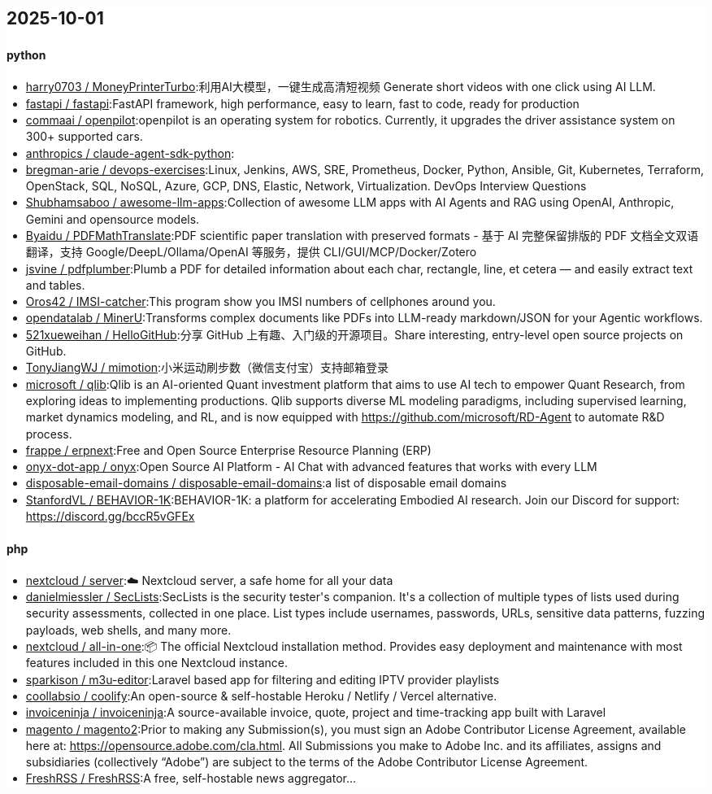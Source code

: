 ## 2025-10-01

#### python
* [harry0703 / MoneyPrinterTurbo](https://github.com/harry0703/MoneyPrinterTurbo):利用AI大模型，一键生成高清短视频 Generate short videos with one click using AI LLM.
* [fastapi / fastapi](https://github.com/fastapi/fastapi):FastAPI framework, high performance, easy to learn, fast to code, ready for production
* [commaai / openpilot](https://github.com/commaai/openpilot):openpilot is an operating system for robotics. Currently, it upgrades the driver assistance system on 300+ supported cars.
* [anthropics / claude-agent-sdk-python](https://github.com/anthropics/claude-agent-sdk-python):
* [bregman-arie / devops-exercises](https://github.com/bregman-arie/devops-exercises):Linux, Jenkins, AWS, SRE, Prometheus, Docker, Python, Ansible, Git, Kubernetes, Terraform, OpenStack, SQL, NoSQL, Azure, GCP, DNS, Elastic, Network, Virtualization. DevOps Interview Questions
* [Shubhamsaboo / awesome-llm-apps](https://github.com/Shubhamsaboo/awesome-llm-apps):Collection of awesome LLM apps with AI Agents and RAG using OpenAI, Anthropic, Gemini and opensource models.
* [Byaidu / PDFMathTranslate](https://github.com/Byaidu/PDFMathTranslate):PDF scientific paper translation with preserved formats - 基于 AI 完整保留排版的 PDF 文档全文双语翻译，支持 Google/DeepL/Ollama/OpenAI 等服务，提供 CLI/GUI/MCP/Docker/Zotero
* [jsvine / pdfplumber](https://github.com/jsvine/pdfplumber):Plumb a PDF for detailed information about each char, rectangle, line, et cetera — and easily extract text and tables.
* [Oros42 / IMSI-catcher](https://github.com/Oros42/IMSI-catcher):This program show you IMSI numbers of cellphones around you.
* [opendatalab / MinerU](https://github.com/opendatalab/MinerU):Transforms complex documents like PDFs into LLM-ready markdown/JSON for your Agentic workflows.
* [521xueweihan / HelloGitHub](https://github.com/521xueweihan/HelloGitHub):分享 GitHub 上有趣、入门级的开源项目。Share interesting, entry-level open source projects on GitHub.
* [TonyJiangWJ / mimotion](https://github.com/TonyJiangWJ/mimotion):小米运动刷步数（微信支付宝）支持邮箱登录
* [microsoft / qlib](https://github.com/microsoft/qlib):Qlib is an AI-oriented Quant investment platform that aims to use AI tech to empower Quant Research, from exploring ideas to implementing productions. Qlib supports diverse ML modeling paradigms, including supervised learning, market dynamics modeling, and RL, and is now equipped with https://github.com/microsoft/RD-Agent to automate R&D process.
* [frappe / erpnext](https://github.com/frappe/erpnext):Free and Open Source Enterprise Resource Planning (ERP)
* [onyx-dot-app / onyx](https://github.com/onyx-dot-app/onyx):Open Source AI Platform - AI Chat with advanced features that works with every LLM
* [disposable-email-domains / disposable-email-domains](https://github.com/disposable-email-domains/disposable-email-domains):a list of disposable email domains
* [StanfordVL / BEHAVIOR-1K](https://github.com/StanfordVL/BEHAVIOR-1K):BEHAVIOR-1K: a platform for accelerating Embodied AI research. Join our Discord for support: https://discord.gg/bccR5vGFEx

#### php
* [nextcloud / server](https://github.com/nextcloud/server):☁️ Nextcloud server, a safe home for all your data
* [danielmiessler / SecLists](https://github.com/danielmiessler/SecLists):SecLists is the security tester's companion. It's a collection of multiple types of lists used during security assessments, collected in one place. List types include usernames, passwords, URLs, sensitive data patterns, fuzzing payloads, web shells, and many more.
* [nextcloud / all-in-one](https://github.com/nextcloud/all-in-one):📦 The official Nextcloud installation method. Provides easy deployment and maintenance with most features included in this one Nextcloud instance.
* [sparkison / m3u-editor](https://github.com/sparkison/m3u-editor):Laravel based app for filtering and editing IPTV provider playlists
* [coollabsio / coolify](https://github.com/coollabsio/coolify):An open-source & self-hostable Heroku / Netlify / Vercel alternative.
* [invoiceninja / invoiceninja](https://github.com/invoiceninja/invoiceninja):A source-available invoice, quote, project and time-tracking app built with Laravel
* [magento / magento2](https://github.com/magento/magento2):Prior to making any Submission(s), you must sign an Adobe Contributor License Agreement, available here at: https://opensource.adobe.com/cla.html. All Submissions you make to Adobe Inc. and its affiliates, assigns and subsidiaries (collectively “Adobe”) are subject to the terms of the Adobe Contributor License Agreement.
* [FreshRSS / FreshRSS](https://github.com/FreshRSS/FreshRSS):A free, self-hostable news aggregator…